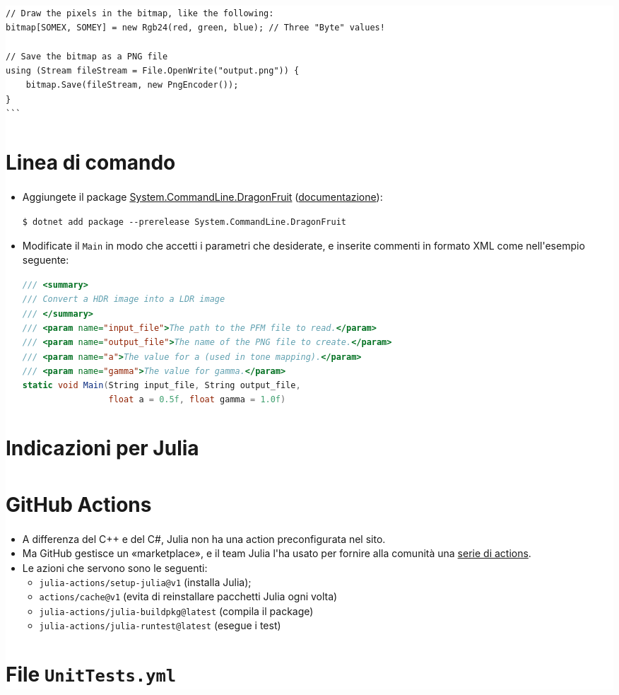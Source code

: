     // Draw the pixels in the bitmap, like the following:
    bitmap[SOMEX, SOMEY] = new Rgb24(red, green, blue); // Three "Byte" values!
    
    // Save the bitmap as a PNG file
    using (Stream fileStream = File.OpenWrite("output.png")) {
        bitmap.Save(fileStream, new PngEncoder());
    }
    ```

# Linea di comando

-   Aggiungete il package [System.CommandLine.DragonFruit](https://github.com/dotnet/command-line-api) ([documentazione](https://github.com/dotnet/command-line-api/blob/main/docs/Your-first-app-with-System-CommandLine-DragonFruit.md)):

    ```text
    $ dotnet add package --prerelease System.CommandLine.DragonFruit
    ```
    
-   Modificate il `Main` in modo che accetti i parametri che desiderate, e inserite commenti in formato XML come nell'esempio seguente:

    ```csharp
    /// <summary>
    /// Convert a HDR image into a LDR image
    /// </summary>
    /// <param name="input_file">The path to the PFM file to read.</param>
    /// <param name="output_file">The name of the PNG file to create.</param>
    /// <param name="a">The value for a (used in tone mapping).</param>
    /// <param name="gamma">The value for gamma.</param>
    static void Main(String input_file, String output_file, 
                     float a = 0.5f, float gamma = 1.0f)
    ```

# Indicazioni per Julia

# GitHub Actions

-   A differenza del C++ e del C\#, Julia non ha una action preconfigurata nel sito.
-   Ma GitHub gestisce un «marketplace», e il team Julia l'ha usato per fornire alla comunità una [serie di actions](https://github.com/julia-actions).
-   Le azioni che servono sono le seguenti:
    - `julia-actions/setup-julia@v1` (installa Julia);
    - `actions/cache@v1` (evita di reinstallare pacchetti Julia ogni volta)
    - `julia-actions/julia-buildpkg@latest` (compila il package)
    - `julia-actions/julia-runtest@latest` (esegue i test)


# File `UnitTests.yml`
